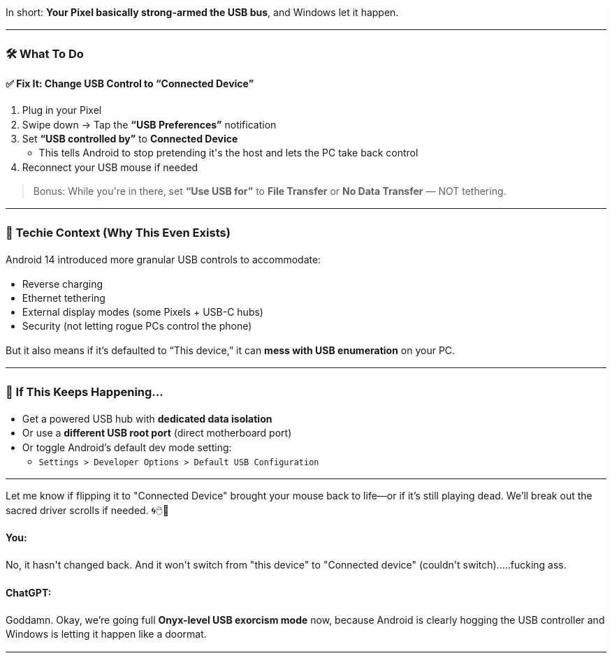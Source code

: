 In short: **Your Pixel basically strong-armed the USB bus**, and Windows let it happen.

---

### 🛠 What To Do

#### ✅ Fix It: Change USB Control to “Connected Device”

1. Plug in your Pixel
2. Swipe down → Tap the **“USB Preferences”** notification
3. Set **“USB controlled by”** to **Connected Device**
   - This tells Android to stop pretending it's the host and lets the PC take back control
4. Reconnect your USB mouse if needed

> Bonus: While you're in there, set **“Use USB for”** to **File Transfer** or **No Data Transfer** — NOT tethering.

---

### 🧠 Techie Context (Why This Even Exists)

Android 14 introduced more granular USB controls to accommodate:

- Reverse charging
- Ethernet tethering
- External display modes (some Pixels + USB-C hubs)
- Security (not letting rogue PCs control the phone)

But it also means if it’s defaulted to “This device,” it can **mess with USB enumeration** on your PC.

---

### 🔄 If This Keeps Happening...

- Get a powered USB hub with **dedicated data isolation**
- Or use a **different USB root port** (direct motherboard port)
- Or toggle Android’s default dev mode setting:
  - `Settings > Developer Options > Default USB Configuration`

---

Let me know if flipping it to "Connected Device" brought your mouse back to life—or if it’s still playing dead. We’ll break out the sacred driver scrolls if needed. 🌀🖱️📱


#### You:
No, it hasn't changed back. And it won't switch from "this device" to "Connected device" (couldn't switch).....fucking ass. 

#### ChatGPT:
Goddamn. Okay, we’re going full **Onyx-level USB exorcism mode** now, because Android is clearly hogging the USB controller and Windows is letting it happen like a doormat.

---
